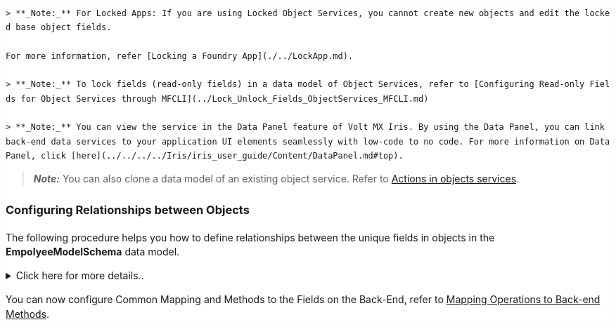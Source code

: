     > **_Note:_** For Locked Apps: If you are using Locked Object Services, you cannot create new objects and edit the locked base object fields.
    
    For more information, refer [Locking a Foundry App](./../LockApp.md).
    
    > **_Note:_** To lock fields (read-only fields) in a data model of Object Services, refer to [Configuring Read-only Fields for Object Services through MFCLI](../Lock_Unlock_Fields_ObjectServices_MFCLI.md)
    
    > **_Note:_** You can view the service in the Data Panel feature of Volt MX Iris. By using the Data Panel, you can link back-end data services to your application UI elements seamlessly with low-code to no code. For more information on Data Panel, click [here](../../../../Iris/iris_user_guide/Content/DataPanel.md#top).
    

> **_Note:_** You can also clone a data model of an existing object service. Refer to [Actions in objects services](ObjectservicesActions.md#actions).

### Configuring Relationships between Objects

The following procedure helps you how to define relationships between the unique fields in objects in the **EmpolyeeModelSchema** data model.



<details><summary close markdown="block">Click here for more details..</summary></details>

You can now configure Common Mapping and Methods to the Fields on the Back-End, refer to [Mapping Operations to Back-end Methods](Objectservices_Stage3.md#mapping-operations-to-back-end-methods).

